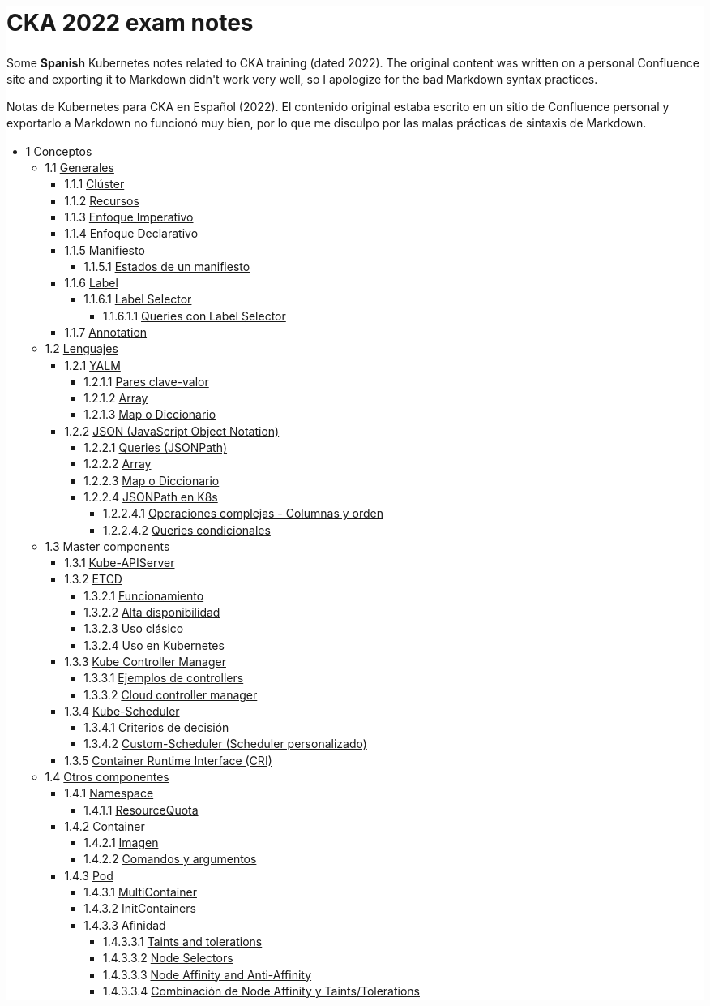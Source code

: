 # CKA 2022 exam notes

Some **Spanish** Kubernetes notes related to CKA training (dated 2022). The original content was written on a personal Confluence site and exporting it to Markdown didn't work very well, so I apologize for the bad Markdown syntax practices.

Notas de Kubernetes para CKA en Español (2022). El contenido original estaba escrito en un sitio de Confluence personal y exportarlo a Markdown no funcionó muy bien, por lo que me disculpo por las malas prácticas de sintaxis de Markdown.

* 1 [Conceptos](#:info:-Conceptos)
  * 1.1 [Generales](#generales)
    * 1.1.1 [Clúster](#Clúster)
    * 1.1.2 [Recursos](#recursos)
    * 1.1.3 [Enfoque Imperativo](#enfoque-imperativo)
    * 1.1.4 [Enfoque Declarativo](#enfoque-declarativo)
    * 1.1.5 [Manifiesto](#manifiesto)
      * 1.1.5.1 [Estados de un manifiesto](#estados-de-un-manifiesto)
    * 1.1.6 [Label](#label)
      * 1.1.6.1 [Label Selector](#label-selector)
        * 1.1.6.1.1 [Queries con Label Selector](#queries-con-label-selector)
    * 1.1.7 [Annotation](#annotation)
  * 1.2 [Lenguajes](#[hardBreak]Lenguajes)
    * 1.2.1 [YALM](#yalm)
      * 1.2.1.1 [Pares clave-valor](#pares-clave-valor)
      * 1.2.1.2 [Array](#array)
      * 1.2.1.3 [Map o Diccionario](#map-o-diccionario)
    * 1.2.2 [JSON (JavaScript Object Notation)](#JSON-(JavaScript-Object-Notation))
      * 1.2.2.1 [Queries (JSONPath)](#Queries-(JSONPath))
      * 1.2.2.2 [Array](#Array.1)
      * 1.2.2.3 [Map o Diccionario](#Map-o-Diccionario.1)
      * 1.2.2.4 [JSONPath en K8s](#jsonpath-en-k8s)
        * 1.2.2.4.1 [Operaciones complejas - Columnas y orden](#operaciones-complejas---columnas-y-orden)
        * 1.2.2.4.2 [Queries condicionales](#queries-condicionales)
  * 1.3 [Master components](#master-components)
    * 1.3.1 [Kube-APIServer](#kube-apiserver)
    * 1.3.2 [ETCD](#etcd)
      * 1.3.2.1 [Funcionamiento](#funcionamiento)
      * 1.3.2.2 [Alta disponibilidad](#alta-disponibilidad)
      * 1.3.2.3 [Uso clásico](#Uso-clásico)
      * 1.3.2.4 [Uso en Kubernetes](#uso-en-kubernetes)
    * 1.3.3 [Kube Controller Manager](#kube-controller-manager)
      * 1.3.3.1 [Ejemplos de controllers](#ejemplos-de-controllers)
      * 1.3.3.2 [Cloud controller manager](#cloud-controller-manager)
    * 1.3.4 [Kube-Scheduler](#kube-scheduler)
      * 1.3.4.1 [Criterios de decisión](#Criterios-de-decisión)
      * 1.3.4.2 [Custom-Scheduler (Scheduler personalizado)](#Custom-Scheduler-(Scheduler-personalizado))
    * 1.3.5 [Container Runtime Interface (CRI)](#Container-Runtime-Interface-(CRI))
  * 1.4 [Otros componentes](#otros-componentes)
    * 1.4.1 [Namespace](#namespace)
      * 1.4.1.1 [ResourceQuota](#resourcequota)
    * 1.4.2 [Container](#container)
      * 1.4.2.1 [Imagen](#imagen)
      * 1.4.2.2 [Comandos y argumentos](#comandos-y-argumentos)
    * 1.4.3 [Pod](#pod)
      * 1.4.3.1 [MultiContainer](#multicontainer)
      * 1.4.3.2 [InitContainers](#initcontainers)
      * 1.4.3.3 [Afinidad](#afinidad)
        * 1.4.3.3.1 [Taints and tolerations](#taints-and-tolerations)
        * 1.4.3.3.2 [Node Selectors](#node-selectors)
        * 1.4.3.3.3 [Node Affinity and Anti-Affinity](#[hardBreak]Node-Affinity-and-Anti-Affinity)
        * 1.4.3.3.4 [Combinación de Node Affinity y Taints/Tolerations](#[hardBreak]Combinación-de-Node-Affinity-y-Taints/Tolerations)